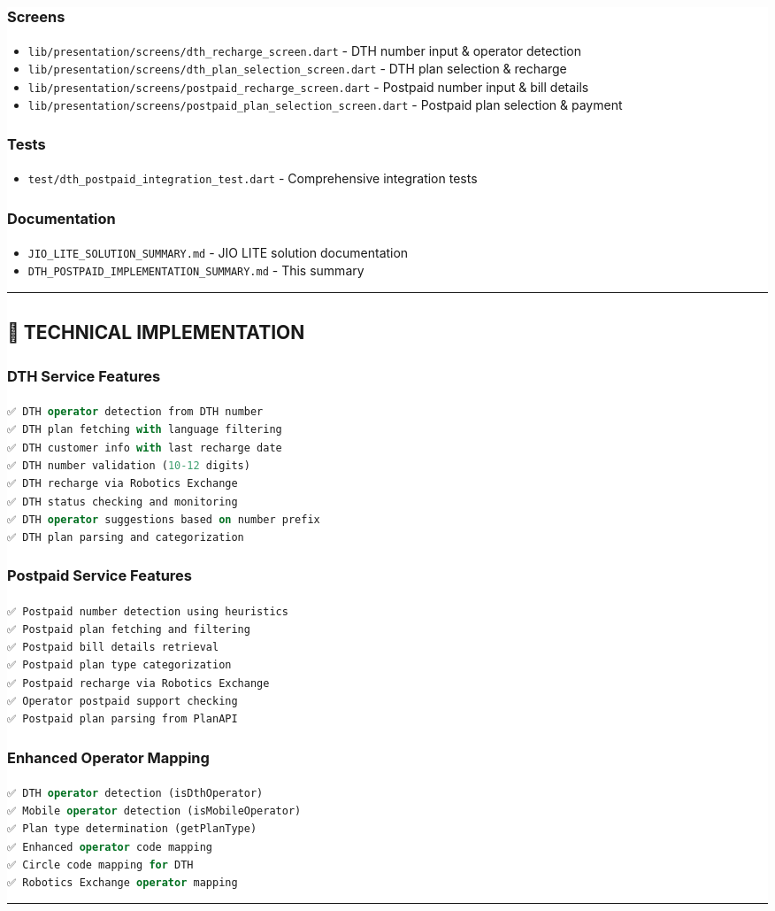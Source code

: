 ### **Screens**
- `lib/presentation/screens/dth_recharge_screen.dart` - DTH number input & operator detection
- `lib/presentation/screens/dth_plan_selection_screen.dart` - DTH plan selection & recharge
- `lib/presentation/screens/postpaid_recharge_screen.dart` - Postpaid number input & bill details
- `lib/presentation/screens/postpaid_plan_selection_screen.dart` - Postpaid plan selection & payment

### **Tests**
- `test/dth_postpaid_integration_test.dart` - Comprehensive integration tests

### **Documentation**
- `JIO_LITE_SOLUTION_SUMMARY.md` - JIO LITE solution documentation
- `DTH_POSTPAID_IMPLEMENTATION_SUMMARY.md` - This summary

---

## 🔧 **TECHNICAL IMPLEMENTATION**

### **DTH Service Features**
```dart
✅ DTH operator detection from DTH number
✅ DTH plan fetching with language filtering
✅ DTH customer info with last recharge date
✅ DTH number validation (10-12 digits)
✅ DTH recharge via Robotics Exchange
✅ DTH status checking and monitoring
✅ DTH operator suggestions based on number prefix
✅ DTH plan parsing and categorization
```

### **Postpaid Service Features**
```dart
✅ Postpaid number detection using heuristics
✅ Postpaid plan fetching and filtering
✅ Postpaid bill details retrieval
✅ Postpaid plan type categorization
✅ Postpaid recharge via Robotics Exchange
✅ Operator postpaid support checking
✅ Postpaid plan parsing from PlanAPI
```

### **Enhanced Operator Mapping**
```dart
✅ DTH operator detection (isDthOperator)
✅ Mobile operator detection (isMobileOperator)
✅ Plan type determination (getPlanType)
✅ Enhanced operator code mapping
✅ Circle code mapping for DTH
✅ Robotics Exchange operator mapping
```

---